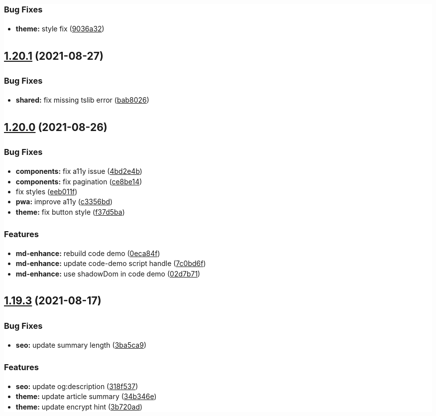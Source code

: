 ### Bug Fixes

- **theme:** style fix ([9036a32](https://github.com/vuepress-theme-hope/vuepress-theme-hope/commit/9036a32acb33f12b0c8a795aabb5ee1171934923))

## [1.20.1](https://github.com/vuepress-theme-hope/vuepress-theme-hope/compare/v1.20.0...v1.20.1) (2021-08-27)

### Bug Fixes

- **shared:** fix missing tslib error ([bab8026](https://github.com/vuepress-theme-hope/vuepress-theme-hope/commit/bab8026129d2a8f1bb50930a9503e3df95798f7f))

## [1.20.0](https://github.com/vuepress-theme-hope/vuepress-theme-hope/compare/v1.19.3...v1.20.0) (2021-08-26)

### Bug Fixes

- **components:** fix a11y issue ([4bd2e4b](https://github.com/vuepress-theme-hope/vuepress-theme-hope/commit/4bd2e4b74c348ce456bbbbdb67029c18c00147ae))
- **components:** fix pagination ([ce8be14](https://github.com/vuepress-theme-hope/vuepress-theme-hope/commit/ce8be14ddf675be365186710618b874c101d94d5))
- fix styles ([eeb011f](https://github.com/vuepress-theme-hope/vuepress-theme-hope/commit/eeb011f06f4216db396fbd6a07335a8d95579cc9))
- **pwa:** improve a11y ([c3356bd](https://github.com/vuepress-theme-hope/vuepress-theme-hope/commit/c3356bd783879666b1d873acf66cfbd2b6b4a1aa))
- **theme:** fix button style ([f37d5ba](https://github.com/vuepress-theme-hope/vuepress-theme-hope/commit/f37d5ba4592044f598b5ed14bbf8daad3ade9f15))

### Features

- **md-enhance:** rebuild code demo ([0eca84f](https://github.com/vuepress-theme-hope/vuepress-theme-hope/commit/0eca84fe725c89f0f5b9d45cb570a2bb304aa6d8))
- **md-enhance:** update code-demo script handle ([7c0bd6f](https://github.com/vuepress-theme-hope/vuepress-theme-hope/commit/7c0bd6faa670e66175c708e8bcd5c761bef96206))
- **md-enhance:** use shadowDom in code demo ([02d7b71](https://github.com/vuepress-theme-hope/vuepress-theme-hope/commit/02d7b71971d2c7f147d5c0ff63fbc0e5e4bee91d))

## [1.19.3](https://github.com/vuepress-theme-hope/vuepress-theme-hope/compare/v1.19.2...v1.19.3) (2021-08-17)

### Bug Fixes

- **seo:** update summary length ([3ba5ca9](https://github.com/vuepress-theme-hope/vuepress-theme-hope/commit/3ba5ca99cc68c693b78c19990f36c1f021761595))

### Features

- **seo:** update og:description ([318f537](https://github.com/vuepress-theme-hope/vuepress-theme-hope/commit/318f537c5809640a57c266129dd28cdbc584cfc2))
- **theme:** update article summary ([34b346e](https://github.com/vuepress-theme-hope/vuepress-theme-hope/commit/34b346eba483daf078a48cbbc8c08570d9b114a2))
- **theme:** update encrypt hint ([3b720ad](https://github.com/vuepress-theme-hope/vuepress-theme-hope/commit/3b720ad789e209198c61f6abf01b2bb995b65e07))
